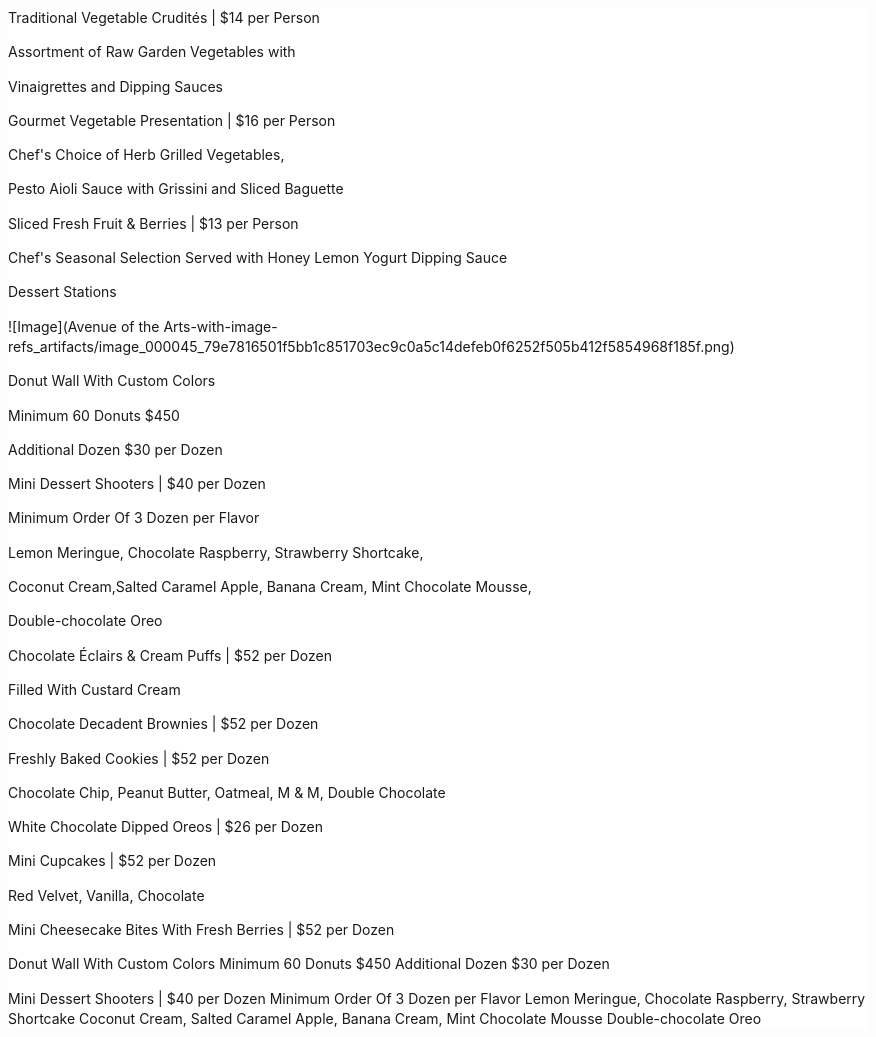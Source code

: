 Traditional Vegetable Crudités | $14 per Person

Assortment of Raw Garden Vegetables with

Vinaigrettes and Dipping Sauces

Gourmet Vegetable Presentation | $16 per Person

Chef's Choice of Herb Grilled Vegetables,

Pesto Aioli Sauce with Grissini and Sliced Baguette

Sliced Fresh Fruit &amp; Berries | $13 per Person

Chef's Seasonal Selection Served with Honey Lemon Yogurt Dipping Sauce

Dessert Stations

![Image](Avenue of the Arts-with-image-refs_artifacts/image_000045_79e7816501f5bb1c851703ec9c0a5c14defeb0f6252f505b412f5854968f185f.png)

Donut Wall With Custom Colors

Minimum 60 Donuts $450

Additional Dozen $30 per Dozen

Mini Dessert Shooters | $40 per Dozen

Minimum Order Of 3 Dozen per Flavor

Lemon Meringue, Chocolate Raspberry, Strawberry Shortcake,

Coconut Cream,Salted Caramel Apple, Banana Cream, Mint Chocolate Mousse,

Double-chocolate Oreo

Chocolate Éclairs &amp; Cream Puffs | $52 per Dozen

Filled With Custard Cream

Chocolate Decadent Brownies | $52 per Dozen

Freshly Baked Cookies | $52 per Dozen

Chocolate Chip, Peanut Butter, Oatmeal, M &amp; M, Double Chocolate

White Chocolate Dipped Oreos | $26 per Dozen

Mini Cupcakes | $52 per Dozen

Red Velvet, Vanilla, Chocolate

Mini Cheesecake Bites With Fresh Berries | $52 per Dozen

Donut Wall With Custom Colors
Minimum 60 Donuts $450
Additional Dozen $30 per Dozen

Mini Dessert Shooters | $40 per Dozen
Minimum Order Of 3 Dozen per Flavor
Lemon Meringue, Chocolate Raspberry, Strawberry Shortcake
Coconut Cream, Salted Caramel Apple, Banana Cream, Mint Chocolate Mousse
Double-chocolate Oreo
